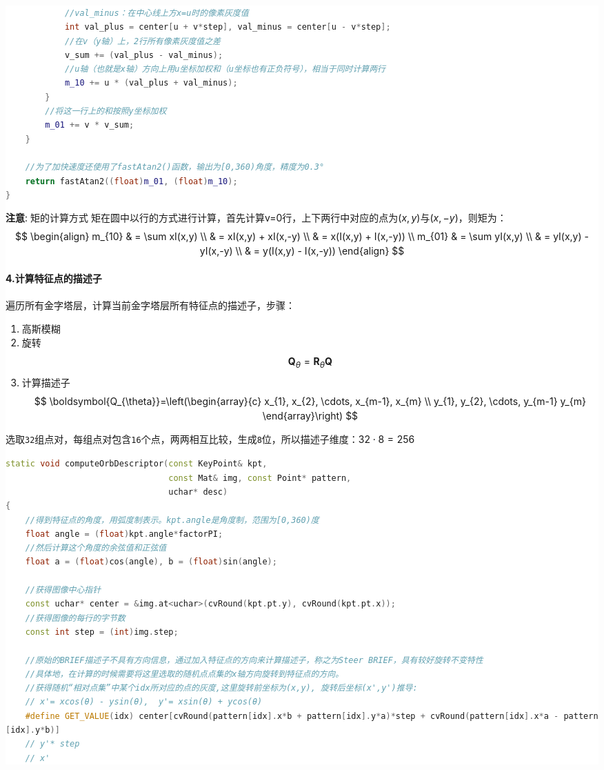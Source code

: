 ```cpp
            //val_minus：在中心线上方x=u时的像素灰度值
            int val_plus = center[u + v*step], val_minus = center[u - v*step];
			//在v（y轴）上，2行所有像素灰度值之差
            v_sum += (val_plus - val_minus);
			//u轴（也就是x轴）方向上用u坐标加权和（u坐标也有正负符号），相当于同时计算两行
            m_10 += u * (val_plus + val_minus);
        }
        //将这一行上的和按照y坐标加权
        m_01 += v * v_sum;
    }

    //为了加快速度还使用了fastAtan2()函数，输出为[0,360)角度，精度为0.3°
    return fastAtan2((float)m_01, (float)m_10);
}
```

**注意**: 矩的计算方式
矩在圆中以行的方式进行计算，首先计算v=0行，上下两行中对应的点为$(x, y)$与$(x, -y)$，则矩为：
$$
\begin{align}
m_{10} & = \sum xI(x,y) \\ & = xI(x,y) + xI(x,-y) \\ & = x(I(x,y) + I(x,-y)) \\
m_{01} & = \sum yI(x,y) \\ & = yI(x,y) - yI(x,-y) \\ & = y(I(x,y) - I(x,-y))
\end{align}
$$

#### 4.计算特征点的描述子
遍历所有金字塔层，计算当前金字塔层所有特征点的描述子，步骤：
1. 高斯模糊
2. 旋转
$$
\boldsymbol{Q}_{\theta}=\boldsymbol{R}_{\theta} \boldsymbol{Q}
$$
3. 计算描述子
$$
\boldsymbol{Q_{\theta}}=\left(\begin{array}{c}
x_{1}, x_{2}, \cdots, x_{m-1}, x_{m} \\
y_{1}, y_{2}, \cdots, y_{m-1} y_{m}
\end{array}\right)
$$

选取`32`组点对，每组点对包含`16`个点，两两相互比较，生成`8`位，所以描述子维度：$32\cdot8=256$
```cpp
static void computeOrbDescriptor(const KeyPoint& kpt,
                                 const Mat& img, const Point* pattern,
                                 uchar* desc)
{
	//得到特征点的角度，用弧度制表示。kpt.angle是角度制，范围为[0,360)度
    float angle = (float)kpt.angle*factorPI;
	//然后计算这个角度的余弦值和正弦值
    float a = (float)cos(angle), b = (float)sin(angle);

	//获得图像中心指针
    const uchar* center = &img.at<uchar>(cvRound(kpt.pt.y), cvRound(kpt.pt.x));
	//获得图像的每行的字节数
    const int step = (int)img.step;

	//原始的BRIEF描述子不具有方向信息，通过加入特征点的方向来计算描述子，称之为Steer BRIEF，具有较好旋转不变特性
	//具体地，在计算的时候需要将这里选取的随机点点集的x轴方向旋转到特征点的方向。
	//获得随机“相对点集”中某个idx所对应的点的灰度,这里旋转前坐标为(x,y), 旋转后坐标(x',y')推导:
    // x'= xcos(θ) - ysin(θ),  y'= xsin(θ) + ycos(θ)
    #define GET_VALUE(idx) center[cvRound(pattern[idx].x*b + pattern[idx].y*a)*step + cvRound(pattern[idx].x*a - pattern[idx].y*b)]        
    // y'* step
    // x'
```